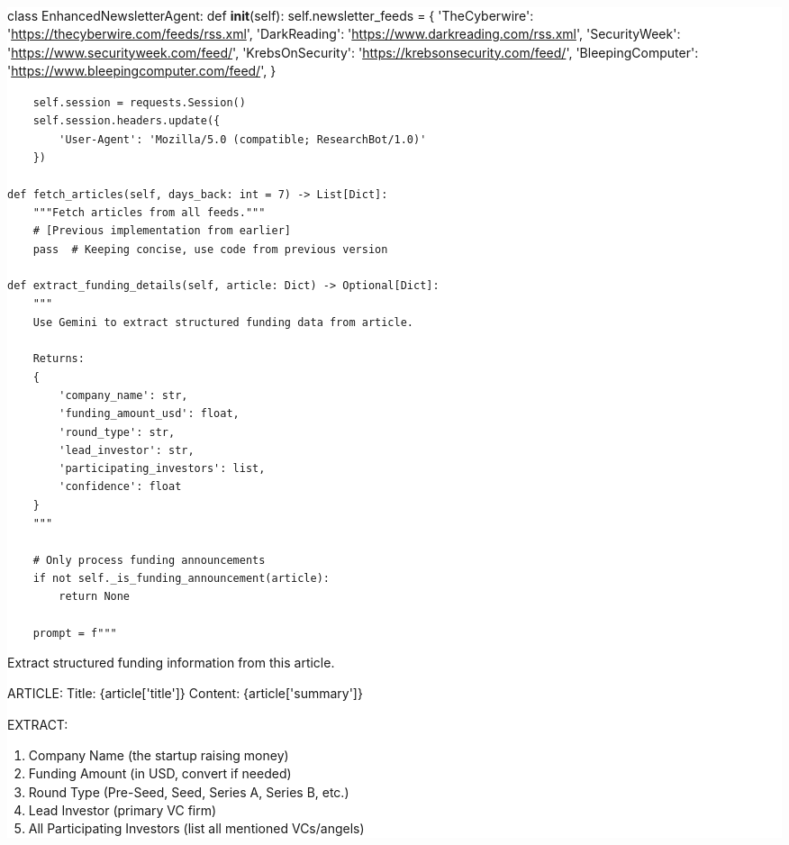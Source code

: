 class EnhancedNewsletterAgent:
    def __init__(self):
        self.newsletter_feeds = {
            'TheCyberwire': 'https://thecyberwire.com/feeds/rss.xml',
            'DarkReading': 'https://www.darkreading.com/rss.xml',
            'SecurityWeek': 'https://www.securityweek.com/feed/',
            'KrebsOnSecurity': 'https://krebsonsecurity.com/feed/',
            'BleepingComputer': 'https://www.bleepingcomputer.com/feed/',
        }
        
        self.session = requests.Session()
        self.session.headers.update({
            'User-Agent': 'Mozilla/5.0 (compatible; ResearchBot/1.0)'
        })
    
    def fetch_articles(self, days_back: int = 7) -> List[Dict]:
        """Fetch articles from all feeds."""
        # [Previous implementation from earlier]
        pass  # Keeping concise, use code from previous version
    
    def extract_funding_details(self, article: Dict) -> Optional[Dict]:
        """
        Use Gemini to extract structured funding data from article.
        
        Returns:
        {
            'company_name': str,
            'funding_amount_usd': float,
            'round_type': str,
            'lead_investor': str,
            'participating_investors': list,
            'confidence': float
        }
        """
        
        # Only process funding announcements
        if not self._is_funding_announcement(article):
            return None
        
        prompt = f"""
Extract structured funding information from this article.

ARTICLE:
Title: {article['title']}
Content: {article['summary']}

EXTRACT:
1. Company Name (the startup raising money)
2. Funding Amount (in USD, convert if needed)
3. Round Type (Pre-Seed, Seed, Series A, Series B, etc.)
4. Lead Investor (primary VC firm)
5. All Participating Investors (list all mentioned VCs/angels)
